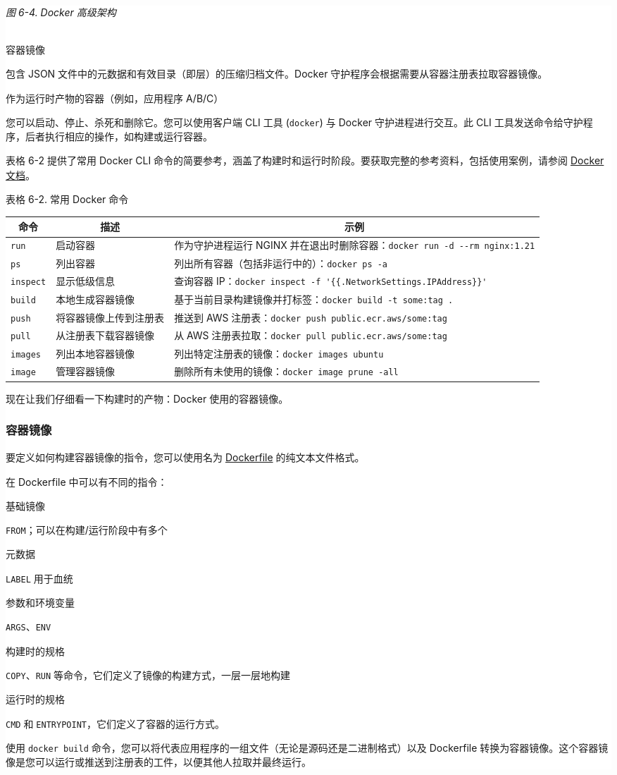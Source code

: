 ###### 图 6-4\. Docker 高级架构

容器镜像

包含 JSON 文件中的元数据和有效目录（即层）的压缩归档文件。Docker 守护程序会根据需要从容器注册表拉取容器镜像。

作为运行时产物的容器（例如，应用程序 A/B/C）

您可以启动、停止、杀死和删除它。您可以使用客户端 CLI 工具 (`docker`) 与 Docker 守护进程进行交互。此 CLI 工具发送命令给守护程序，后者执行相应的操作，如构建或运行容器。

表格 6-2 提供了常用 Docker CLI 命令的简要参考，涵盖了构建时和运行时阶段。要获取完整的参考资料，包括使用案例，请参阅 [Docker 文档](https://oreil.ly/y1c1W)。

表格 6-2\. 常用 Docker 命令

| 命令 | 描述 | 示例 |
| --- | --- | --- |
| `run` | 启动容器 | 作为守护进程运行 NGINX 并在退出时删除容器：`docker run -d --rm nginx:1.21` |
| `ps` | 列出容器 | 列出所有容器（包括非运行中的）：`docker ps -a` |
| `inspect` | 显示低级信息 | 查询容器 IP：`docker inspect -f '{{.Network​Set⁠tings.IPAddress}}'` |
| `build` | 本地生成容器镜像 | 基于当前目录构建镜像并打标签：`docker build -t some:tag .` |
| `push` | 将容器镜像上传到注册表 | 推送到 AWS 注册表：`docker push public.ecr.aws/some:tag` |
| `pull` | 从注册表下载容器镜像 | 从 AWS 注册表拉取：`docker pull public.ecr.aws/some:tag` |
| `images` | 列出本地容器镜像 | 列出特定注册表的镜像：`docker images ubuntu` |
| `image` | 管理容器镜像 | 删除所有未使用的镜像：`docker image prune -all` |

现在让我们仔细看一下构建时的产物：Docker 使用的容器镜像。

### 容器镜像

要定义如何构建容器镜像的指令，您可以使用名为 [Dockerfile](https://oreil.ly/dM8LO) 的纯文本文件格式。

在 Dockerfile 中可以有不同的指令：

基础镜像

`FROM`；可以在构建/运行阶段中有多个

元数据

`LABEL` 用于血统

参数和环境变量

`ARGS`、`ENV`

构建时的规格

`COPY`、`RUN` 等命令，它们定义了镜像的构建方式，一层一层地构建

运行时的规格

`CMD` 和 `ENTRYPOINT`，它们定义了容器的运行方式。

使用 `docker build` 命令，您可以将代表应用程序的一组文件（无论是源码还是二进制格式）以及 Dockerfile 转换为容器镜像。这个容器镜像是您可以运行或推送到注册表的工件，以便其他人拉取并最终运行。
